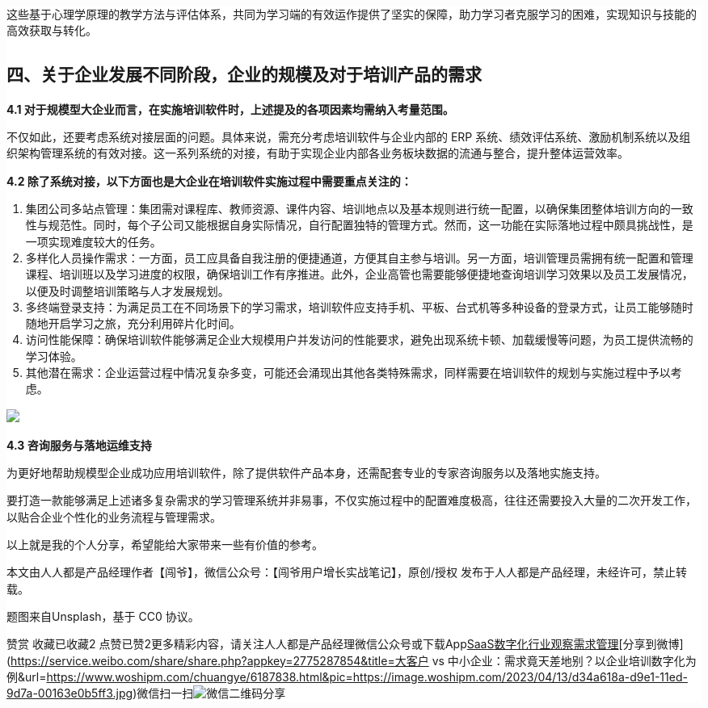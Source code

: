 这些基于心理学原理的教学方法与评估体系，共同为学习端的有效运作提供了坚实的保障，助力学习者克服学习的困难，实现知识与技能的高效获取与转化。

## 四、关于企业发展不同阶段，企业的规模及对于培训产品的需求

**4.1 对于规模型大企业而言，在实施培训软件时，上述提及的各项因素均需纳入考量范围。**

不仅如此，还要考虑系统对接层面的问题。具体来说，需充分考虑培训软件与企业内部的 ERP 系统、绩效评估系统、激励机制系统以及组织架构管理系统的有效对接。这一系列系统的对接，有助于实现企业内部各业务板块数据的流通与整合，提升整体运营效率。

**4.2 除了系统对接，以下方面也是大企业在培训软件实施过程中需要重点关注的：**

1.  集团公司多站点管理：集团需对课程库、教师资源、课件内容、培训地点以及基本规则进行统一配置，以确保集团整体培训方向的一致性与规范性。同时，每个子公司又能根据自身实际情况，自行配置独特的管理方式。然而，这一功能在实际落地过程中颇具挑战性，是一项实现难度较大的任务。
2.  多样化人员操作需求：一方面，员工应具备自我注册的便捷通道，方便其自主参与培训。另一方面，培训管理员需拥有统一配置和管理课程、培训班以及学习进度的权限，确保培训工作有序推进。此外，企业高管也需要能够便捷地查询培训学习效果以及员工发展情况，以便及时调整培训策略与人才发展规划。
3.  多终端登录支持：为满足员工在不同场景下的学习需求，培训软件应支持手机、平板、台式机等多种设备的登录方式，让员工能够随时随地开启学习之旅，充分利用碎片化时间。
4.  访问性能保障：确保培训软件能够满足企业大规模用户并发访问的性能要求，避免出现系统卡顿、加载缓慢等问题，为员工提供流畅的学习体验。
5.  其他潜在需求：企业运营过程中情况复杂多变，可能还会涌现出其他各类特殊需求，同样需要在培训软件的规划与实施过程中予以考虑。

![](https://image.woshipm.com/wp-files/2025/03/7s5dn39CyP0Nqz9YuIbu.jpeg)

**4.3 咨询服务与落地运维支持**

为更好地帮助规模型企业成功应用培训软件，除了提供软件产品本身，还需配套专业的专家咨询服务以及落地实施支持。

要打造一款能够满足上述诸多复杂需求的学习管理系统并非易事，不仅实施过程中的配置难度极高，往往还需要投入大量的二次开发工作，以贴合企业个性化的业务流程与管理需求。

以上就是我的个人分享，希望能给大家带来一些有价值的参考。

本文由人人都是产品经理作者【闯爷】，微信公众号：【闯爷用户增长实战笔记】，原创/授权 发布于人人都是产品经理，未经许可，禁止转载。

题图来自Unsplash，基于 CC0 协议。

赞赏 收藏已收藏2 点赞已赞2更多精彩内容，请关注人人都是产品经理微信公众号或下载App[SaaS](https://www.woshipm.com/tag/saas)[数字化](https://www.woshipm.com/tag/%e6%95%b0%e5%ad%97%e5%8c%96)[行业观察](https://www.woshipm.com/tag/%e8%a1%8c%e4%b8%9a%e8%a7%82%e5%af%9f)[需求管理](https://www.woshipm.com/tag/%e9%9c%80%e6%b1%82%e7%ae%a1%e7%90%86)[分享到微博](https://service.weibo.com/share/share.php?appkey=2775287854&title=大客户 vs 中小企业：需求竟天差地别？以企业培训数字化为例&url=https://www.woshipm.com/chuangye/6187838.html&pic=https://image.woshipm.com/2023/04/13/d34a618a-d9e1-11ed-9d7a-00163e0b5ff3.jpg)微信扫一扫![微信二维码](https://api.pwmqr.com/qrcode/create/?url=https://www.woshipm.com/chuangye/6187838.html)分享